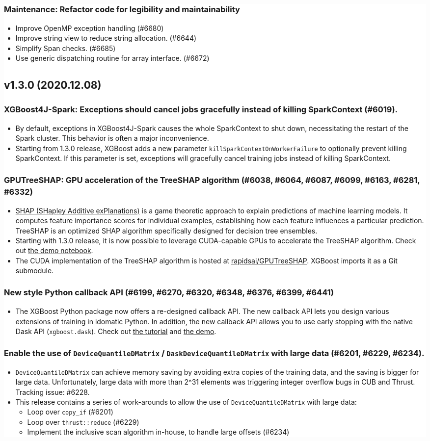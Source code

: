 
### Maintenance: Refactor code for legibility and maintainability
* Improve OpenMP exception handling (#6680)
* Improve string view to reduce string allocation. (#6644)
* Simplify Span checks. (#6685)
* Use generic dispatching routine for array interface. (#6672)


## v1.3.0 (2020.12.08)

### XGBoost4J-Spark: Exceptions should cancel jobs gracefully instead of killing SparkContext (#6019).
* By default, exceptions in XGBoost4J-Spark causes the whole SparkContext to shut down, necessitating the restart of the Spark cluster. This behavior is often a major inconvenience.
* Starting from 1.3.0 release, XGBoost adds a new parameter `killSparkContextOnWorkerFailure` to optionally prevent killing SparkContext. If this parameter is set, exceptions will gracefully cancel training jobs instead of killing SparkContext.

### GPUTreeSHAP: GPU acceleration of the TreeSHAP algorithm (#6038, #6064, #6087, #6099, #6163, #6281, #6332)
* [SHAP (SHapley Additive exPlanations)](https://github.com/slundberg/shap) is a game theoretic approach to explain predictions of machine learning models. It computes feature importance scores for individual examples, establishing how each feature influences a particular prediction. TreeSHAP is an optimized SHAP algorithm specifically designed for decision tree ensembles.
* Starting with 1.3.0 release, it is now possible to leverage CUDA-capable GPUs to accelerate the TreeSHAP algorithm. Check out [the demo notebook](https://github.com/dmlc/xgboost/blob/master/demo/gpu_acceleration/shap.ipynb).
* The CUDA implementation of the TreeSHAP algorithm is hosted at [rapidsai/GPUTreeSHAP](https://github.com/rapidsai/gputreeshap). XGBoost imports it as a Git submodule.

### New style Python callback API (#6199, #6270, #6320, #6348, #6376, #6399, #6441)
* The XGBoost Python package now offers a re-designed callback API. The new callback API lets you design various extensions of training in idomatic Python. In addition, the new callback API allows you to use early stopping with the native Dask API (`xgboost.dask`). Check out [the tutorial](https://xgboost.readthedocs.io/en/release_1.3.0/python/callbacks.html) and [the demo](https://github.com/dmlc/xgboost/blob/master/demo/guide-python/callbacks.py).

### Enable the use of `DeviceQuantileDMatrix` / `DaskDeviceQuantileDMatrix` with large data (#6201, #6229, #6234).
* `DeviceQuantileDMatrix` can achieve memory saving by avoiding extra copies of the training data, and the saving is bigger for large data. Unfortunately, large data with more than 2^31 elements was triggering integer overflow bugs in CUB and Thrust. Tracking issue: #6228.
* This release contains a series of work-arounds to allow the use of `DeviceQuantileDMatrix` with large data:
  - Loop over `copy_if` (#6201)
  - Loop over `thrust::reduce` (#6229)
  - Implement the inclusive scan algorithm in-house, to handle large offsets (#6234)
